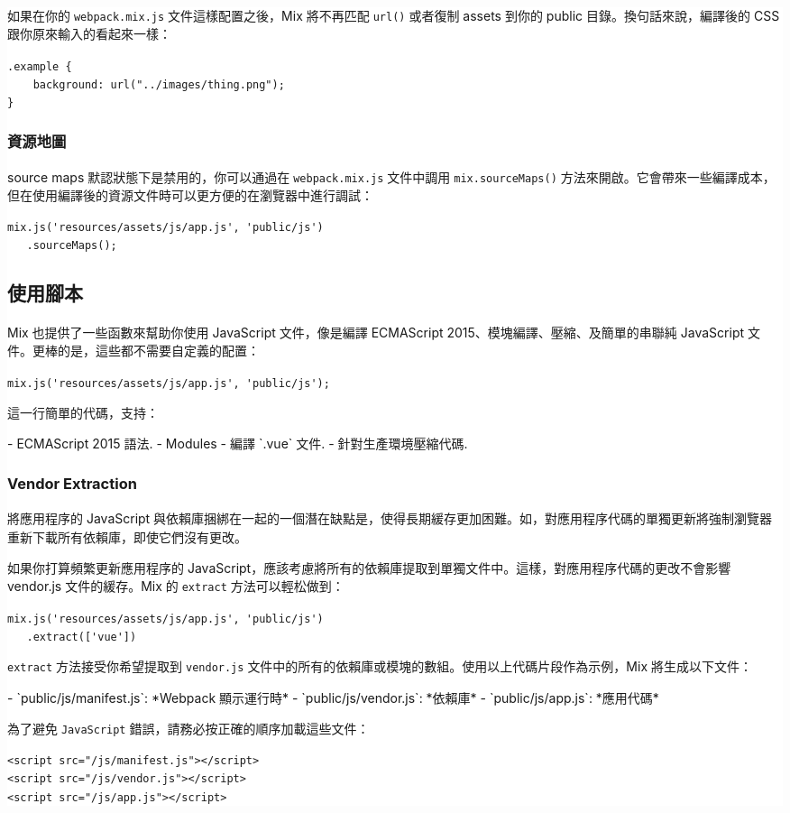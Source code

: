 如果在你的 `webpack.mix.js` 文件這樣配置之後，Mix 將不再匹配 `url()` 或者復制 assets 到你的 public 目錄。換句話來說，編譯後的 CSS 跟你原來輸入的看起來一樣：

    .example {
        background: url("../images/thing.png");
    }

<a name="css-source-maps"></a>
### 資源地圖

source maps 默認狀態下是禁用的，你可以通過在 `webpack.mix.js` 文件中調用 `mix.sourceMaps()` 方法來開啟。它會帶來一些編譯成本，但在使用編譯後的資源文件時可以更方便的在瀏覽器中進行調試：

    mix.js('resources/assets/js/app.js', 'public/js')
       .sourceMaps();

<a name="working-with-scripts"></a>
## 使用腳本

Mix 也提供了一些函數來幫助你使用 JavaScript 文件，像是編譯 ECMAScript 2015、模塊編譯、壓縮、及簡單的串聯純 JavaScript 文件。更棒的是，這些都不需要自定義的配置：

    mix.js('resources/assets/js/app.js', 'public/js');

這一行簡單的代碼，支持：

<div class="content-list" markdown="1">
- ECMAScript 2015 語法.
- Modules
- 編譯 `.vue` 文件.
- 針對生產環境壓縮代碼.
</div>

<a name="vendor-extraction"></a>
### Vendor Extraction

將應用程序的 JavaScript 與依賴庫捆綁在一起的一個潛在缺點是，使得長期緩存更加困難。如，對應用程序代碼的單獨更新將強制瀏覽器重新下載所有依賴庫，即使它們沒有更改。

如果你打算頻繁更新應用程序的 JavaScript，應該考慮將所有的依賴庫提取到單獨文件中。這樣，對應用程序代碼的更改不會影響 vendor.js 文件的緩存。Mix 的 `extract` 方法可以輕松做到：

    mix.js('resources/assets/js/app.js', 'public/js')
       .extract(['vue'])

`extract` 方法接受你希望提取到 `vendor.js` 文件中的所有的依賴庫或模塊的數組。使用以上代碼片段作為示例，Mix 將生成以下文件：

<div class="content-list" markdown="1">
- `public/js/manifest.js`: *Webpack 顯示運行時*
- `public/js/vendor.js`: *依賴庫*
- `public/js/app.js`: *應用代碼*
</div>

為了避免 `JavaScript` 錯誤，請務必按正確的順序加載這些文件：

    <script src="/js/manifest.js"></script>
    <script src="/js/vendor.js"></script>
    <script src="/js/app.js"></script>

